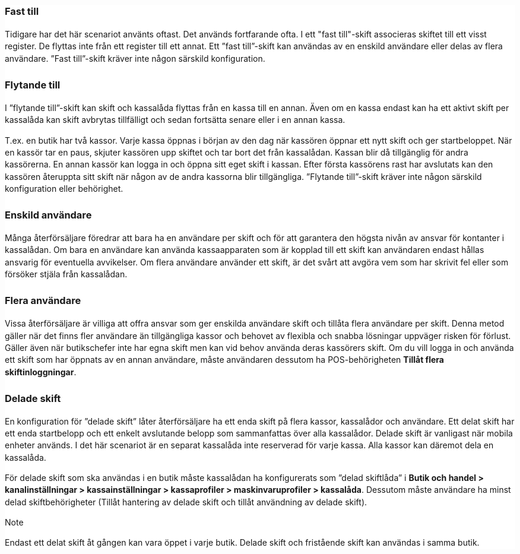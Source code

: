 ### <a name="fixed-till"></a>Fast till

Tidigare har det här scenariot använts oftast. Det används fortfarande ofta. I ett "fast till"-skift associeras skiftet till ett visst register. De flyttas inte från ett register till ett annat. Ett ”fast till”-skift kan användas av en enskild användare eller delas av flera användare. ”Fast till”-skift kräver inte någon särskild konfiguration.

### <a name="floating-till"></a>Flytande till

I ”flytande till”-skift kan skift och kassalåda flyttas från en kassa till en annan. Även om en kassa endast kan ha ett aktivt skift per kassalåda kan skift avbrytas tillfälligt och sedan fortsätta senare eller i en annan kassa.

T.ex. en butik har två kassor. Varje kassa öppnas i början av den dag när kassören öppnar ett nytt skift och ger startbeloppet. När en kassör tar en paus, skjuter kassören upp skiftet och tar bort det från kassalådan. Kassan blir då tillgänglig för andra kassörerna. En annan kassör kan logga in och öppna sitt eget skift i kassan. Efter första kassörens rast har avslutats kan den kassören återuppta sitt skift när någon av de andra kassorna blir tillgängliga. ”Flytande till”-skift kräver inte någon särskild konfiguration eller behörighet.

### <a name="single-user"></a>Enskild användare

Många återförsäljare föredrar att bara ha en användare per skift och för att garantera den högsta nivån av ansvar för kontanter i kassalådan. Om bara en användare kan använda kassaapparaten som är kopplad till ett skift kan användaren endast hållas ansvarig för eventuella avvikelser. Om flera användare använder ett skift, är det svårt att avgöra vem som har skrivit fel eller som försöker stjäla från kassalådan.

### <a name="multiple-users"></a>Flera användare

Vissa återförsäljare är villiga att offra ansvar som ger enskilda användare skift och tillåta flera användare per skift. Denna metod gäller när det finns fler användare än tillgängliga kassor och behovet av flexibla och snabba lösningar uppväger risken för förlust. Gäller även när butikschefer inte har egna skift men kan vid behov använda deras kassörers skift. Om du vill logga in och använda ett skift som har öppnats av en annan användare, måste användaren dessutom ha POS-behörigheten **Tillåt flera skiftinloggningar**.

### <a name="shared-shift"></a>Delade skift

En konfiguration för ”delade skift” låter återförsäljare ha ett enda skift på flera kassor, kassalådor och användare. Ett delat skift har ett enda startbelopp och ett enkelt avslutande belopp som sammanfattas över alla kassalådor. Delade skift är vanligast när mobila enheter används. I det här scenariot är en separat kassalåda inte reserverad för varje kassa. Alla kassor kan däremot dela en kassalåda.

För delade skift som ska användas i en butik måste kassalådan ha konfigurerats som ”delad skiftlåda” i **Butik och handel \> kanalinställningar \> kassainställningar \> kassaprofiler \> maskinvaruprofiler \> kassalåda**. Dessutom måste användare ha minst delad skiftbehörigheter (Tillåt hantering av delade skift och tillåt användning av delade skift).

> [!NOTE]
> Endast ett delat skift åt gången kan vara öppet i varje butik. Delade skift och fristående skift kan användas i samma butik.
